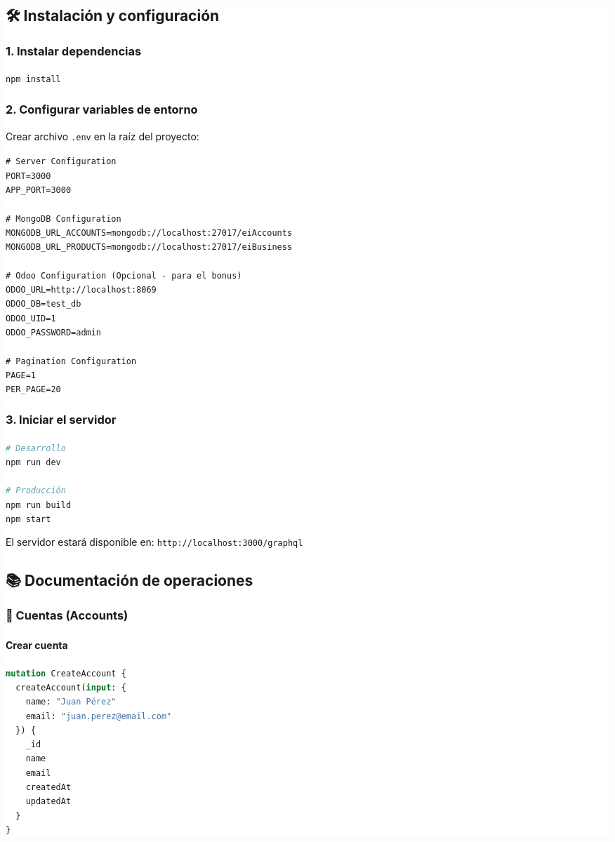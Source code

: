 ## 🛠️ Instalación y configuración

### 1. Instalar dependencias
```bash
npm install
```

### 2. Configurar variables de entorno
Crear archivo `.env` en la raíz del proyecto:

```env
# Server Configuration
PORT=3000
APP_PORT=3000

# MongoDB Configuration
MONGODB_URL_ACCOUNTS=mongodb://localhost:27017/eiAccounts
MONGODB_URL_PRODUCTS=mongodb://localhost:27017/eiBusiness

# Odoo Configuration (Opcional - para el bonus)
ODOO_URL=http://localhost:8069
ODOO_DB=test_db
ODOO_UID=1
ODOO_PASSWORD=admin

# Pagination Configuration
PAGE=1
PER_PAGE=20
```

### 3. Iniciar el servidor
```bash
# Desarrollo
npm run dev

# Producción
npm run build
npm start
```

El servidor estará disponible en: `http://localhost:3000/graphql`

## 📚 Documentación de operaciones

### 🔐 Cuentas (Accounts)

#### Crear cuenta
```graphql
mutation CreateAccount {
  createAccount(input: {
    name: "Juan Pérez"
    email: "juan.perez@email.com"
  }) {
    _id
    name
    email
    createdAt
    updatedAt
  }
}
```
